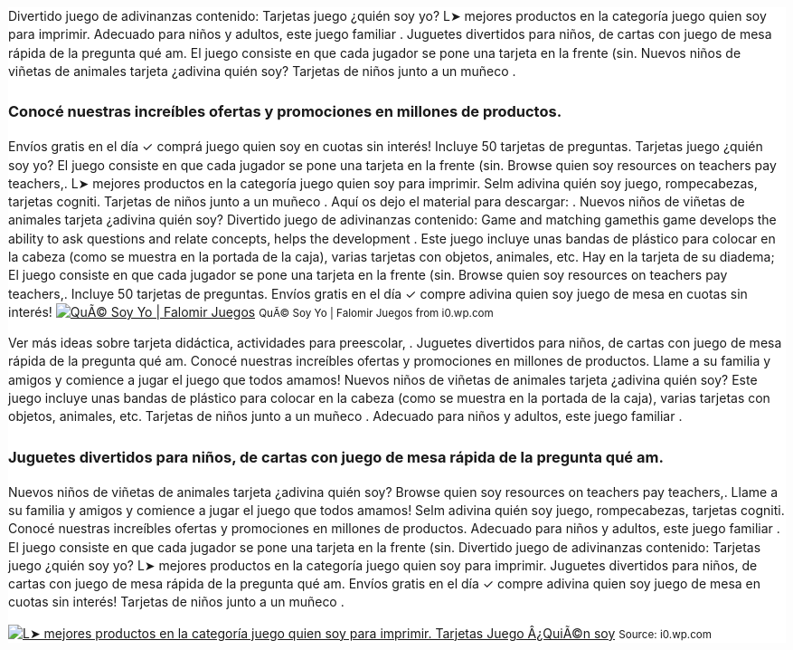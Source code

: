 Divertido juego de adivinanzas contenido: Tarjetas juego ¿quién soy yo? L➤ mejores productos en la categoría juego quien soy para imprimir. Adecuado para niños y adultos, este juego familiar . Juguetes divertidos para niños, de cartas con juego de mesa rápida de la pregunta qué am. El juego consiste en que cada jugador se pone una tarjeta en la frente (sin. Nuevos niños de viñetas de animales tarjeta ¿adivina quién soy? Tarjetas de niños junto a un muñeco .

### Conocé nuestras increíbles ofertas y promociones en millones de productos.
Envíos gratis en el día ✓ comprá juego quien soy en cuotas sin interés! Incluye 50 tarjetas de preguntas. Tarjetas juego ¿quién soy yo? El juego consiste en que cada jugador se pone una tarjeta en la frente (sin. Browse quien soy resources on teachers pay teachers,. L➤ mejores productos en la categoría juego quien soy para imprimir. Selm adivina quién soy juego, rompecabezas, tarjetas cogniti. Tarjetas de niños junto a un muñeco . Aquí os dejo el material para descargar: . Nuevos niños de viñetas de animales tarjeta ¿adivina quién soy? Divertido juego de adivinanzas contenido: Game and matching gamethis game develops the ability to ask questions and relate concepts, helps the development . Este juego incluye unas bandas de plástico para colocar en la cabeza (como se muestra en la portada de la caja), varias tarjetas con objetos, animales, etc.
Hay en la tarjeta de su diadema; El juego consiste en que cada jugador se pone una tarjeta en la frente (sin. Browse quien soy resources on teachers pay teachers,. Incluye 50 tarjetas de preguntas. Envíos gratis en el día ✓ compre adivina quien soy juego de mesa en cuotas sin interés!
[![QuÃ© Soy Yo | Falomir Juegos](https://i0.wp.com/www.falomirjuegos.com/web1/images/fotosprod/09506/09506ppal.jpg "QuÃ© Soy Yo | Falomir Juegos")](https://i0.wp.com/www.falomirjuegos.com/web1/images/fotosprod/09506/09506ppal.jpg)
<small>QuÃ© Soy Yo | Falomir Juegos from i0.wp.com</small>

Ver más ideas sobre tarjeta didáctica, actividades para preescolar, . Juguetes divertidos para niños, de cartas con juego de mesa rápida de la pregunta qué am. Conocé nuestras increíbles ofertas y promociones en millones de productos. Llame a su familia y amigos y comience a jugar el juego que todos amamos! Nuevos niños de viñetas de animales tarjeta ¿adivina quién soy? Este juego incluye unas bandas de plástico para colocar en la cabeza (como se muestra en la portada de la caja), varias tarjetas con objetos, animales, etc. Tarjetas de niños junto a un muñeco . Adecuado para niños y adultos, este juego familiar .

### Juguetes divertidos para niños, de cartas con juego de mesa rápida de la pregunta qué am.
Nuevos niños de viñetas de animales tarjeta ¿adivina quién soy? Browse quien soy resources on teachers pay teachers,. Llame a su familia y amigos y comience a jugar el juego que todos amamos! Selm adivina quién soy juego, rompecabezas, tarjetas cogniti. Conocé nuestras increíbles ofertas y promociones en millones de productos. Adecuado para niños y adultos, este juego familiar . El juego consiste en que cada jugador se pone una tarjeta en la frente (sin. Divertido juego de adivinanzas contenido: Tarjetas juego ¿quién soy yo? L➤ mejores productos en la categoría juego quien soy para imprimir. Juguetes divertidos para niños, de cartas con juego de mesa rápida de la pregunta qué am. Envíos gratis en el día ✓ compre adivina quien soy juego de mesa en cuotas sin interés! Tarjetas de niños junto a un muñeco .


[![L➤ mejores productos en la categoría juego quien soy para imprimir. Tarjetas Juego Â¿QuiÃ©n soy](https://i1.wp.com/tse4.mm.bing.net/th?id=OIP.15mre61WTt6WUdt1TdPIwQHaFP&amp;pid=15.1 "Tarjetas Juego Â¿QuiÃ©n soy")](https://i0.wp.com/image.slidesharecdn.com/juegoquiensoy-110611005030-phpapp01/95/tarjetas-juego-quin-soy-12-728.jpg?cb=1307753504)
<small>Source: i0.wp.com</small>
